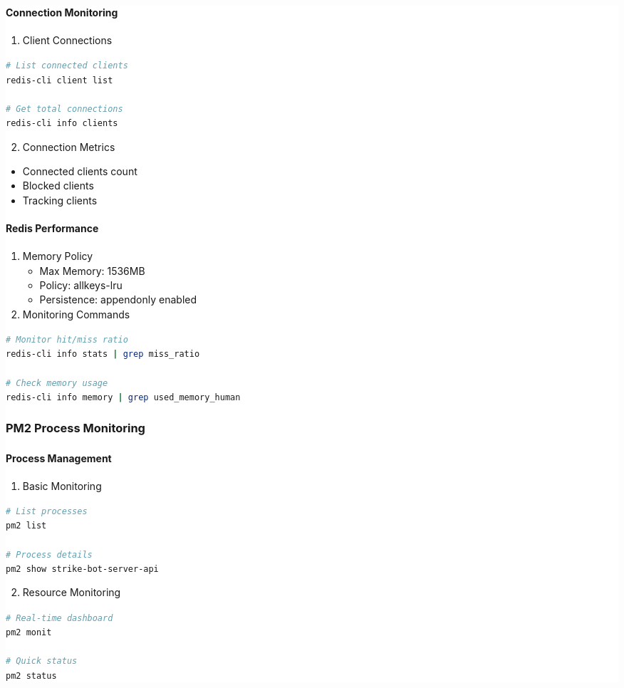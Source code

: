 #### Connection Monitoring

1. Client Connections

```bash
# List connected clients
redis-cli client list

# Get total connections
redis-cli info clients
```

2. Connection Metrics

* Connected clients count
* Blocked clients
* Tracking clients

#### Redis Performance

1. Memory Policy
   * Max Memory: 1536MB
   * Policy: allkeys-lru
   * Persistence: appendonly enabled
2. Monitoring Commands

```bash
# Monitor hit/miss ratio
redis-cli info stats | grep miss_ratio

# Check memory usage
redis-cli info memory | grep used_memory_human
```

### PM2 Process Monitoring

#### Process Management

1. Basic Monitoring

```bash
# List processes
pm2 list

# Process details
pm2 show strike-bot-server-api
```

2. Resource Monitoring

```bash
# Real-time dashboard
pm2 monit

# Quick status
pm2 status
```
